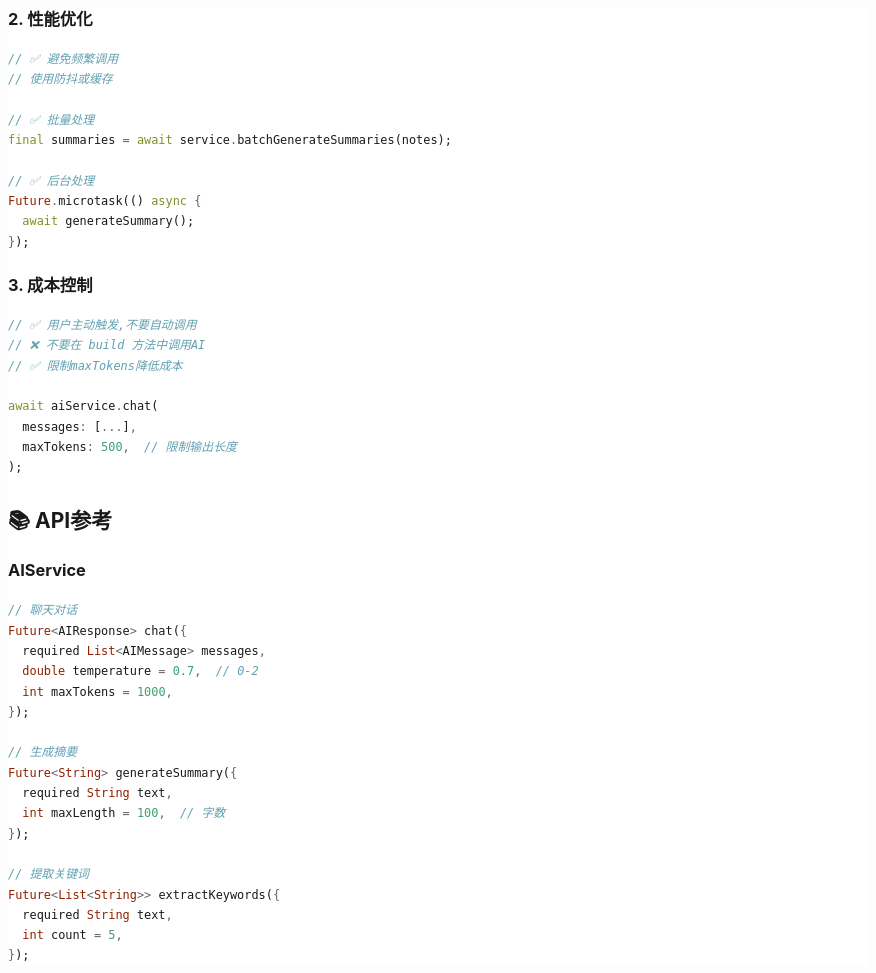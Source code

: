 ### 2. 性能优化

```dart
// ✅ 避免频繁调用
// 使用防抖或缓存

// ✅ 批量处理
final summaries = await service.batchGenerateSummaries(notes);

// ✅ 后台处理
Future.microtask(() async {
  await generateSummary();
});
```

### 3. 成本控制

```dart
// ✅ 用户主动触发,不要自动调用
// ❌ 不要在 build 方法中调用AI
// ✅ 限制maxTokens降低成本

await aiService.chat(
  messages: [...],
  maxTokens: 500,  // 限制输出长度
);
```

## 📚 API参考

### AIService

```dart
// 聊天对话
Future<AIResponse> chat({
  required List<AIMessage> messages,
  double temperature = 0.7,  // 0-2
  int maxTokens = 1000,
});

// 生成摘要
Future<String> generateSummary({
  required String text,
  int maxLength = 100,  // 字数
});

// 提取关键词
Future<List<String>> extractKeywords({
  required String text,
  int count = 5,
});
```
